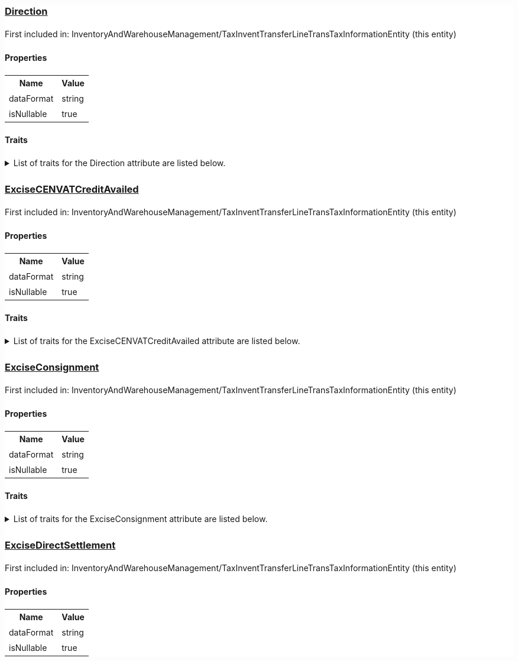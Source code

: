 ### <a href=#Direction name="Direction">Direction</a>

First included in: InventoryAndWarehouseManagement/TaxInventTransferLineTransTaxInformationEntity (this entity)  

#### Properties

<table><tr><th>Name</th><th>Value</th></tr><tr><td>dataFormat</td><td>string</td></tr><tr><td>isNullable</td><td>true</td></tr></table>

#### Traits

<details><summary>List of traits for the Direction attribute are listed below.</summary></details>

### <a href=#ExciseCENVATCreditAvailed name="ExciseCENVATCreditAvailed">ExciseCENVATCreditAvailed</a>

First included in: InventoryAndWarehouseManagement/TaxInventTransferLineTransTaxInformationEntity (this entity)  

#### Properties

<table><tr><th>Name</th><th>Value</th></tr><tr><td>dataFormat</td><td>string</td></tr><tr><td>isNullable</td><td>true</td></tr></table>

#### Traits

<details><summary>List of traits for the ExciseCENVATCreditAvailed attribute are listed below.</summary></details>

### <a href=#ExciseConsignment name="ExciseConsignment">ExciseConsignment</a>

First included in: InventoryAndWarehouseManagement/TaxInventTransferLineTransTaxInformationEntity (this entity)  

#### Properties

<table><tr><th>Name</th><th>Value</th></tr><tr><td>dataFormat</td><td>string</td></tr><tr><td>isNullable</td><td>true</td></tr></table>

#### Traits

<details><summary>List of traits for the ExciseConsignment attribute are listed below.</summary></details>

### <a href=#ExciseDirectSettlement name="ExciseDirectSettlement">ExciseDirectSettlement</a>

First included in: InventoryAndWarehouseManagement/TaxInventTransferLineTransTaxInformationEntity (this entity)  

#### Properties

<table><tr><th>Name</th><th>Value</th></tr><tr><td>dataFormat</td><td>string</td></tr><tr><td>isNullable</td><td>true</td></tr></table>
